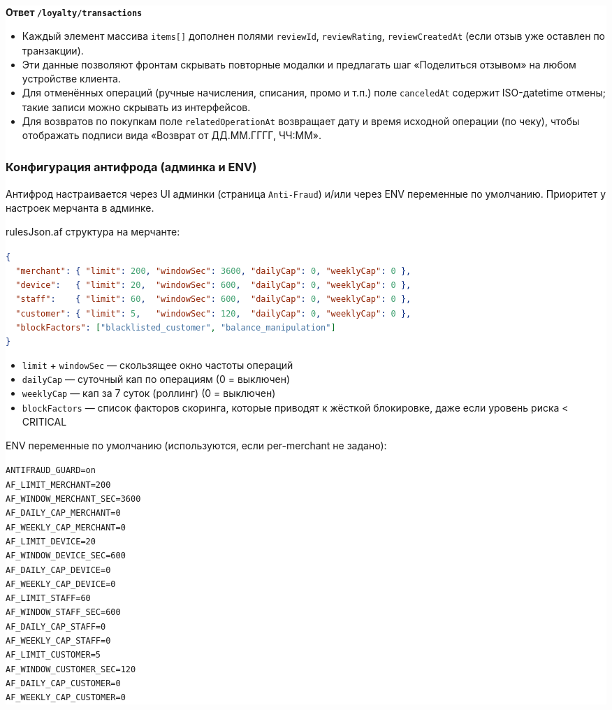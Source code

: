 **Ответ `/loyalty/transactions`**

- Каждый элемент массива `items[]` дополнен полями `reviewId`, `reviewRating`, `reviewCreatedAt` (если отзыв уже оставлен по транзакции).
- Эти данные позволяют фронтам скрывать повторные модалки и предлагать шаг «Поделиться отзывом» на любом устройстве клиента.
- Для отменённых операций (ручные начисления, списания, промо и т.п.) поле `canceledAt` содержит ISO-дatetime отмены; такие записи можно скрывать из интерфейсов.
- Для возвратов по покупкам поле `relatedOperationAt` возвращает дату и время исходной операции (по чеку), чтобы отображать подписи вида «Возврат от ДД.ММ.ГГГГ, ЧЧ:ММ».

### Конфигурация антифрода (админка и ENV)

Антифрод настраивается через UI админки (страница `Anti-Fraud`) и/или через ENV переменные по умолчанию. Приоритет у настроек мерчанта в админке.

rulesJson.af структура на мерчанте:

```json
{
  "merchant": { "limit": 200, "windowSec": 3600, "dailyCap": 0, "weeklyCap": 0 },
  "device":   { "limit": 20,  "windowSec": 600,  "dailyCap": 0, "weeklyCap": 0 },
  "staff":    { "limit": 60,  "windowSec": 600,  "dailyCap": 0, "weeklyCap": 0 },
  "customer": { "limit": 5,   "windowSec": 120,  "dailyCap": 0, "weeklyCap": 0 },
  "blockFactors": ["blacklisted_customer", "balance_manipulation"]
}
```

- `limit` + `windowSec` — скользящее окно частоты операций
- `dailyCap` — суточный кап по операциям (0 = выключен)
- `weeklyCap` — кап за 7 суток (роллинг) (0 = выключен)
- `blockFactors` — список факторов скоринга, которые приводят к жёсткой блокировке, даже если уровень риска < CRITICAL

ENV переменные по умолчанию (используются, если per-merchant не задано):

```
ANTIFRAUD_GUARD=on
AF_LIMIT_MERCHANT=200
AF_WINDOW_MERCHANT_SEC=3600
AF_DAILY_CAP_MERCHANT=0
AF_WEEKLY_CAP_MERCHANT=0
AF_LIMIT_DEVICE=20
AF_WINDOW_DEVICE_SEC=600
AF_DAILY_CAP_DEVICE=0
AF_WEEKLY_CAP_DEVICE=0
AF_LIMIT_STAFF=60
AF_WINDOW_STAFF_SEC=600
AF_DAILY_CAP_STAFF=0
AF_WEEKLY_CAP_STAFF=0
AF_LIMIT_CUSTOMER=5
AF_WINDOW_CUSTOMER_SEC=120
AF_DAILY_CAP_CUSTOMER=0
AF_WEEKLY_CAP_CUSTOMER=0
```
